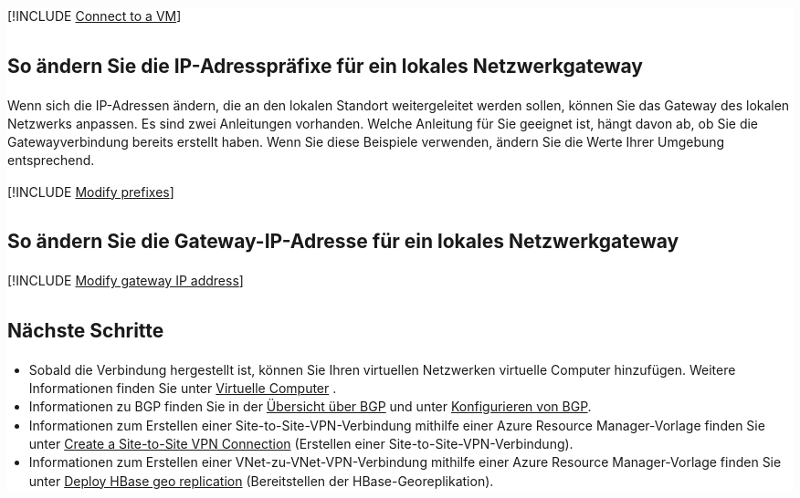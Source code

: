 [!INCLUDE [Connect to a VM](../../includes/vpn-gateway-connect-vm-s2s-include.md)]


## <a name="modify"></a>So ändern Sie die IP-Adresspräfixe für ein lokales Netzwerkgateway

Wenn sich die IP-Adressen ändern, die an den lokalen Standort weitergeleitet werden sollen, können Sie das Gateway des lokalen Netzwerks anpassen. Es sind zwei Anleitungen vorhanden. Welche Anleitung für Sie geeignet ist, hängt davon ab, ob Sie die Gatewayverbindung bereits erstellt haben. Wenn Sie diese Beispiele verwenden, ändern Sie die Werte Ihrer Umgebung entsprechend.

[!INCLUDE [Modify prefixes](../../includes/vpn-gateway-modify-ip-prefix-rm-include.md)]

## <a name="modifygwipaddress"></a>So ändern Sie die Gateway-IP-Adresse für ein lokales Netzwerkgateway

[!INCLUDE [Modify gateway IP address](../../includes/vpn-gateway-modify-lng-gateway-ip-rm-include.md)]

## <a name="next-steps"></a>Nächste Schritte

*  Sobald die Verbindung hergestellt ist, können Sie Ihren virtuellen Netzwerken virtuelle Computer hinzufügen. Weitere Informationen finden Sie unter [Virtuelle Computer](https://docs.microsoft.com/azure/) .
* Informationen zu BGP finden Sie in der [Übersicht über BGP](vpn-gateway-bgp-overview.md) und unter [Konfigurieren von BGP](vpn-gateway-bgp-resource-manager-ps.md).
* Informationen zum Erstellen einer Site-to-Site-VPN-Verbindung mithilfe einer Azure Resource Manager-Vorlage finden Sie unter [Create a Site-to-Site VPN Connection](https://azure.microsoft.com/resources/templates/101-site-to-site-vpn-create/) (Erstellen einer Site-to-Site-VPN-Verbindung).
* Informationen zum Erstellen einer VNet-zu-VNet-VPN-Verbindung mithilfe einer Azure Resource Manager-Vorlage finden Sie unter [Deploy HBase geo replication](https://azure.microsoft.com/resources/templates/101-hdinsight-hbase-replication-geo/) (Bereitstellen der HBase-Georeplikation).
